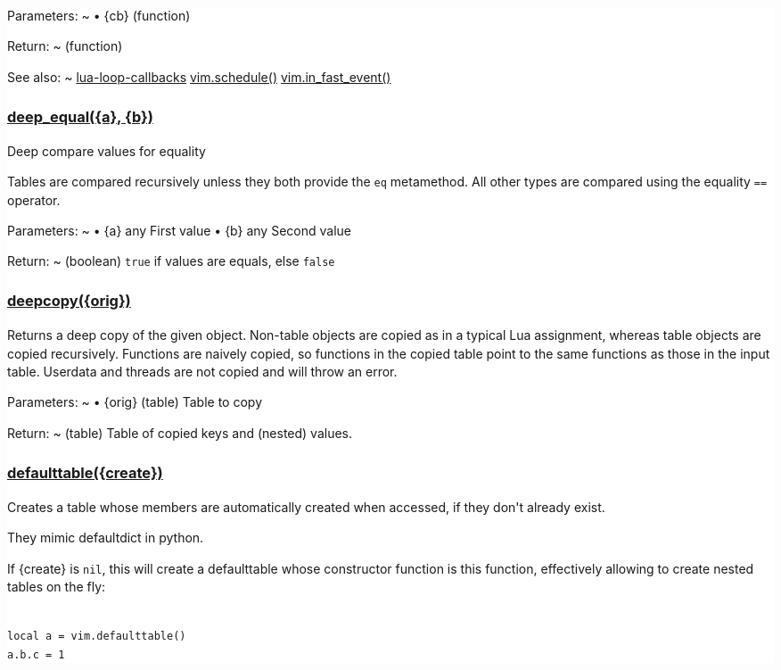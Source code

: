 Parameters: ~
• {cb}  (function)

Return: ~
(function)

See also: ~
[lua-loop-callbacks](#lua-loop-callbacks)
[vim.schedule()](#vim.schedule())
[vim.in_fast_event()](#vim.in_fast_event())




### <a id="vim.deep_equal()" class="section-title" href="#vim.deep_equal()">deep_equal({a}, {b})</a>
Deep compare values for equality

Tables are compared recursively unless they both provide the `eq` metamethod. All other types are compared using the equality `==` operator.

Parameters: ~
• {a}  any First value
• {b}  any Second value

Return: ~
(boolean) `true` if values are equals, else `false`

### <a id="vim.deepcopy()" class="section-title" href="#vim.deepcopy()">deepcopy({orig})</a>
Returns a deep copy of the given object. Non-table objects are copied as
in a typical Lua assignment, whereas table objects are copied recursively.
Functions are naively copied, so functions in the copied table point to
the same functions as those in the input table. Userdata and threads are
not copied and will throw an error.

Parameters: ~
• {orig}  (table) Table to copy

Return: ~
(table) Table of copied keys and (nested) values.

### <a id="vim.defaulttable()" class="section-title" href="#vim.defaulttable()">defaulttable({create})</a>
Creates a table whose members are automatically created when accessed, if
they don't already exist.

They mimic defaultdict in python.

If {create} is `nil`, this will create a defaulttable whose constructor
function is this function, effectively allowing to create nested tables on
the fly:
```

local a = vim.defaulttable()
a.b.c = 1

```
